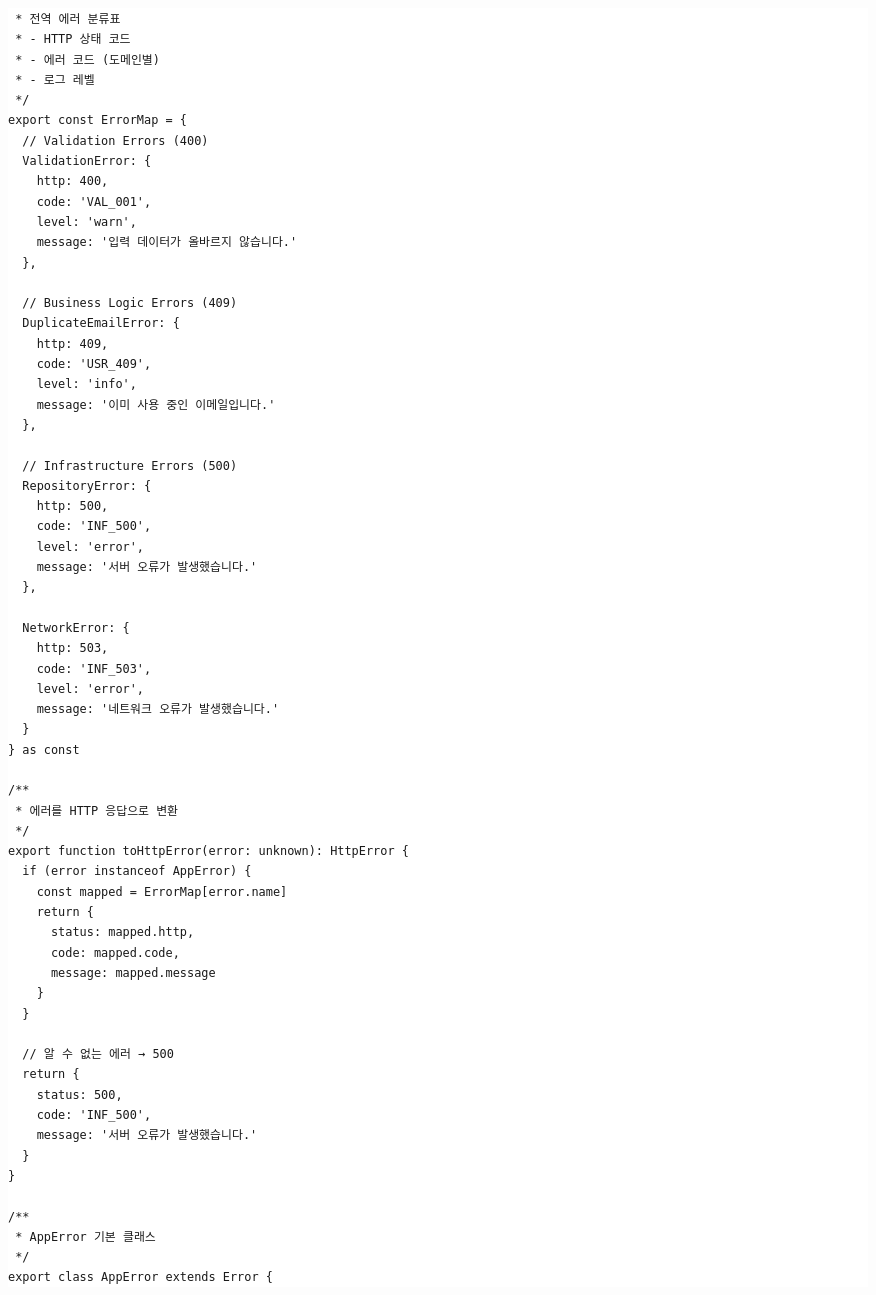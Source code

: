 ```
 * 전역 에러 분류표
 * - HTTP 상태 코드
 * - 에러 코드 (도메인별)
 * - 로그 레벨
 */
export const ErrorMap = {
  // Validation Errors (400)
  ValidationError: {
    http: 400,
    code: 'VAL_001',
    level: 'warn',
    message: '입력 데이터가 올바르지 않습니다.'
  },

  // Business Logic Errors (409)
  DuplicateEmailError: {
    http: 409,
    code: 'USR_409',
    level: 'info',
    message: '이미 사용 중인 이메일입니다.'
  },

  // Infrastructure Errors (500)
  RepositoryError: {
    http: 500,
    code: 'INF_500',
    level: 'error',
    message: '서버 오류가 발생했습니다.'
  },

  NetworkError: {
    http: 503,
    code: 'INF_503',
    level: 'error',
    message: '네트워크 오류가 발생했습니다.'
  }
} as const

/**
 * 에러를 HTTP 응답으로 변환
 */
export function toHttpError(error: unknown): HttpError {
  if (error instanceof AppError) {
    const mapped = ErrorMap[error.name]
    return {
      status: mapped.http,
      code: mapped.code,
      message: mapped.message
    }
  }

  // 알 수 없는 에러 → 500
  return {
    status: 500,
    code: 'INF_500',
    message: '서버 오류가 발생했습니다.'
  }
}

/**
 * AppError 기본 클래스
 */
export class AppError extends Error {
```